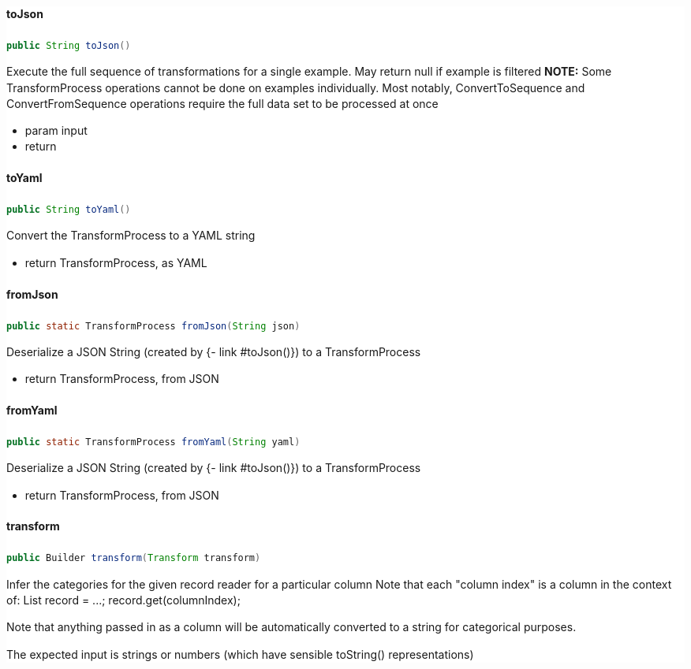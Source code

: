 #### toJson 
```java
public String toJson() 
```


Execute the full sequence of transformations for a single example. May return null if example is filtered
<b>NOTE:</b> Some TransformProcess operations cannot be done on examples individually. Most notably, ConvertToSequence
and ConvertFromSequence operations require the full data set to be processed at once

- param input
- return

#### toYaml 
```java
public String toYaml() 
```


Convert the TransformProcess to a YAML string

- return TransformProcess, as YAML

#### fromJson 
```java
public static TransformProcess fromJson(String json) 
```


Deserialize a JSON String (created by {- link #toJson()}) to a TransformProcess

- return TransformProcess, from JSON

#### fromYaml 
```java
public static TransformProcess fromYaml(String yaml) 
```


Deserialize a JSON String (created by {- link #toJson()}) to a TransformProcess

- return TransformProcess, from JSON

#### transform 
```java
public Builder transform(Transform transform) 
```


Infer the categories for the given record reader for a particular column
Note that each "column index" is a column in the context of:
List<Writable> record = ...;
record.get(columnIndex);

Note that anything passed in as a column will be automatically converted to a
string for categorical purposes.

The expected input is strings or numbers (which have sensible toString() representations)

